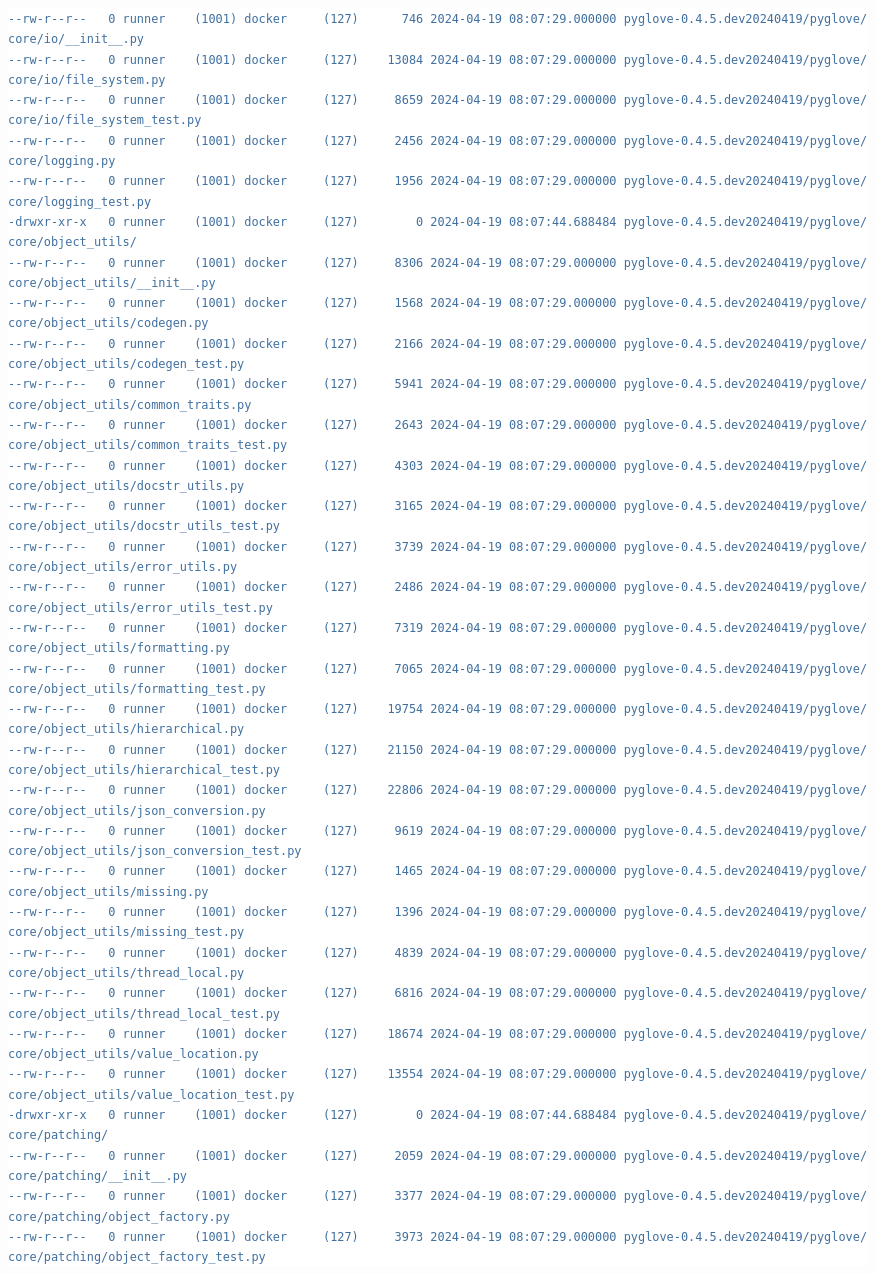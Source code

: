 ```diff
--rw-r--r--   0 runner    (1001) docker     (127)      746 2024-04-19 08:07:29.000000 pyglove-0.4.5.dev20240419/pyglove/core/io/__init__.py
--rw-r--r--   0 runner    (1001) docker     (127)    13084 2024-04-19 08:07:29.000000 pyglove-0.4.5.dev20240419/pyglove/core/io/file_system.py
--rw-r--r--   0 runner    (1001) docker     (127)     8659 2024-04-19 08:07:29.000000 pyglove-0.4.5.dev20240419/pyglove/core/io/file_system_test.py
--rw-r--r--   0 runner    (1001) docker     (127)     2456 2024-04-19 08:07:29.000000 pyglove-0.4.5.dev20240419/pyglove/core/logging.py
--rw-r--r--   0 runner    (1001) docker     (127)     1956 2024-04-19 08:07:29.000000 pyglove-0.4.5.dev20240419/pyglove/core/logging_test.py
-drwxr-xr-x   0 runner    (1001) docker     (127)        0 2024-04-19 08:07:44.688484 pyglove-0.4.5.dev20240419/pyglove/core/object_utils/
--rw-r--r--   0 runner    (1001) docker     (127)     8306 2024-04-19 08:07:29.000000 pyglove-0.4.5.dev20240419/pyglove/core/object_utils/__init__.py
--rw-r--r--   0 runner    (1001) docker     (127)     1568 2024-04-19 08:07:29.000000 pyglove-0.4.5.dev20240419/pyglove/core/object_utils/codegen.py
--rw-r--r--   0 runner    (1001) docker     (127)     2166 2024-04-19 08:07:29.000000 pyglove-0.4.5.dev20240419/pyglove/core/object_utils/codegen_test.py
--rw-r--r--   0 runner    (1001) docker     (127)     5941 2024-04-19 08:07:29.000000 pyglove-0.4.5.dev20240419/pyglove/core/object_utils/common_traits.py
--rw-r--r--   0 runner    (1001) docker     (127)     2643 2024-04-19 08:07:29.000000 pyglove-0.4.5.dev20240419/pyglove/core/object_utils/common_traits_test.py
--rw-r--r--   0 runner    (1001) docker     (127)     4303 2024-04-19 08:07:29.000000 pyglove-0.4.5.dev20240419/pyglove/core/object_utils/docstr_utils.py
--rw-r--r--   0 runner    (1001) docker     (127)     3165 2024-04-19 08:07:29.000000 pyglove-0.4.5.dev20240419/pyglove/core/object_utils/docstr_utils_test.py
--rw-r--r--   0 runner    (1001) docker     (127)     3739 2024-04-19 08:07:29.000000 pyglove-0.4.5.dev20240419/pyglove/core/object_utils/error_utils.py
--rw-r--r--   0 runner    (1001) docker     (127)     2486 2024-04-19 08:07:29.000000 pyglove-0.4.5.dev20240419/pyglove/core/object_utils/error_utils_test.py
--rw-r--r--   0 runner    (1001) docker     (127)     7319 2024-04-19 08:07:29.000000 pyglove-0.4.5.dev20240419/pyglove/core/object_utils/formatting.py
--rw-r--r--   0 runner    (1001) docker     (127)     7065 2024-04-19 08:07:29.000000 pyglove-0.4.5.dev20240419/pyglove/core/object_utils/formatting_test.py
--rw-r--r--   0 runner    (1001) docker     (127)    19754 2024-04-19 08:07:29.000000 pyglove-0.4.5.dev20240419/pyglove/core/object_utils/hierarchical.py
--rw-r--r--   0 runner    (1001) docker     (127)    21150 2024-04-19 08:07:29.000000 pyglove-0.4.5.dev20240419/pyglove/core/object_utils/hierarchical_test.py
--rw-r--r--   0 runner    (1001) docker     (127)    22806 2024-04-19 08:07:29.000000 pyglove-0.4.5.dev20240419/pyglove/core/object_utils/json_conversion.py
--rw-r--r--   0 runner    (1001) docker     (127)     9619 2024-04-19 08:07:29.000000 pyglove-0.4.5.dev20240419/pyglove/core/object_utils/json_conversion_test.py
--rw-r--r--   0 runner    (1001) docker     (127)     1465 2024-04-19 08:07:29.000000 pyglove-0.4.5.dev20240419/pyglove/core/object_utils/missing.py
--rw-r--r--   0 runner    (1001) docker     (127)     1396 2024-04-19 08:07:29.000000 pyglove-0.4.5.dev20240419/pyglove/core/object_utils/missing_test.py
--rw-r--r--   0 runner    (1001) docker     (127)     4839 2024-04-19 08:07:29.000000 pyglove-0.4.5.dev20240419/pyglove/core/object_utils/thread_local.py
--rw-r--r--   0 runner    (1001) docker     (127)     6816 2024-04-19 08:07:29.000000 pyglove-0.4.5.dev20240419/pyglove/core/object_utils/thread_local_test.py
--rw-r--r--   0 runner    (1001) docker     (127)    18674 2024-04-19 08:07:29.000000 pyglove-0.4.5.dev20240419/pyglove/core/object_utils/value_location.py
--rw-r--r--   0 runner    (1001) docker     (127)    13554 2024-04-19 08:07:29.000000 pyglove-0.4.5.dev20240419/pyglove/core/object_utils/value_location_test.py
-drwxr-xr-x   0 runner    (1001) docker     (127)        0 2024-04-19 08:07:44.688484 pyglove-0.4.5.dev20240419/pyglove/core/patching/
--rw-r--r--   0 runner    (1001) docker     (127)     2059 2024-04-19 08:07:29.000000 pyglove-0.4.5.dev20240419/pyglove/core/patching/__init__.py
--rw-r--r--   0 runner    (1001) docker     (127)     3377 2024-04-19 08:07:29.000000 pyglove-0.4.5.dev20240419/pyglove/core/patching/object_factory.py
--rw-r--r--   0 runner    (1001) docker     (127)     3973 2024-04-19 08:07:29.000000 pyglove-0.4.5.dev20240419/pyglove/core/patching/object_factory_test.py
```